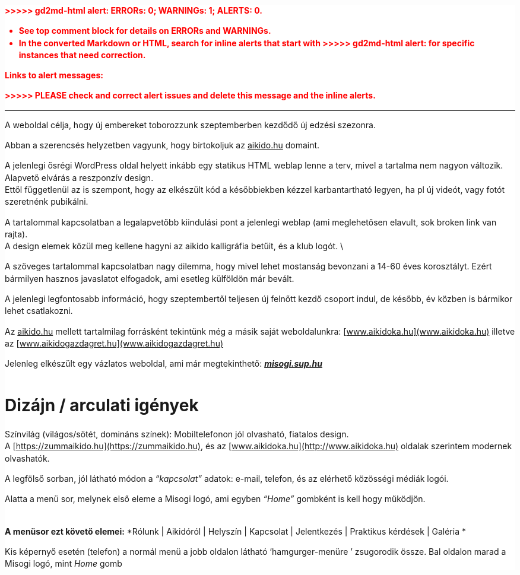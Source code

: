 

<p style="color: red; font-weight: bold">>>>>>  gd2md-html alert:  ERRORs: 0; WARNINGs: 1; ALERTS: 0.</p>
<ul style="color: red; font-weight: bold"><li>See top comment block for details on ERRORs and WARNINGs. <li>In the converted Markdown or HTML, search for inline alerts that start with >>>>>  gd2md-html alert:  for specific instances that need correction.</ul>

<p style="color: red; font-weight: bold">Links to alert messages:</p>
<p style="color: red; font-weight: bold">>>>>> PLEASE check and correct alert issues and delete this message and the inline alerts.<hr></p>

A weboldal célja, hogy új embereket toborozzunk szeptemberben kezdődő új edzési szezonra.

Abban a szerencsés helyzetben vagyunk, hogy birtokoljuk az [aikido.hu](aikudo.hu) domaint. 

A jelenlegi ősrégi WordPress oldal helyett inkább egy statikus HTML weblap lenne a terv, mivel a tartalma nem nagyon változik. \
Alapvető elvárás a reszponzív design. \
Ettől függetlenül az is szempont, hogy az elkészült kód a későbbiekben kézzel karbantartható legyen, ha pl új videót, vagy fotót szeretnénk pubikálni.

A tartalommal kapcsolatban a legalapvetőbb kiindulási pont a jelenlegi weblap (ami meglehetősen elavult, sok broken link van rajta).  \
A design elemek közül meg kellene hagyni az aikido kalligráfia betűit, és a klub logót. \


A szöveges tartalommal kapcsolatban nagy dilemma, hogy mivel lehet mostanság bevonzani a 14-60 éves korosztályt. Ezért bármilyen hasznos javaslatot elfogadok, ami esetleg külföldön már bevált.

A jelenlegi legfontosabb információ, hogy szeptembertől teljesen új felnőtt kezdő csoport indul, de később, év közben is bármikor lehet csatlakozni.

Az [aikido.hu](aikido.hu) mellett tartalmilag forrásként tekintünk még a másik saját weboldalunkra: [www.aikidoka.hu](www.aikidoka.hu) illetve az [www.aikidogazdagret.hu](www.aikidogazdagret.hu) 

Jelenleg elkészült egy vázlatos weboldal, ami már megtekinthető: ***[misogi.sup.hu](misogi.sup.hu)***


# Dizájn / arculati igények

Színvilág (világos/sötét, domináns színek): Mobiltelefonon jól olvasható, fiatalos design. \
A [https://zummaikido.hu](https://zummaikido.hu), és az [www.aikidoka.hu](http://www.aikidoka.hu) oldalak szerintem modernek olvashatók.

A legfölső sorban, jól látható módon a *“kapcsolat”* adatok: e-mail, telefon, és az elérhető közösségi médiák logói.

Alatta a menü sor, melynek első eleme a Misogi logó, ami egyben *“Home”* gombként is kell hogy működjön. 

 \
**A menüsor ezt követő elemei:** *Rólunk | Aikidóról | Helyszín | Kapcsolat | Jelentkezés | Praktikus kérdések | Galéria *

Kis képernyő esetén (telefon) a normál menü a jobb oldalon látható ‘hamgurger-menüre ’ zsugorodik össze. Bal oldalon marad a Misogi logó, mint *Home* gomb
